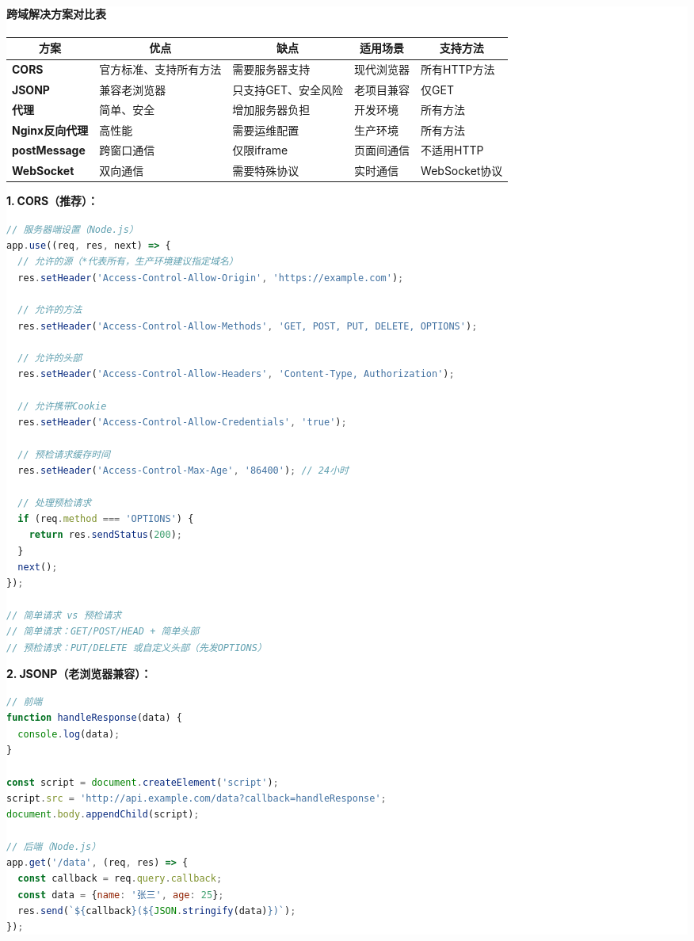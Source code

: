 #### 跨域解决方案对比表

| 方案 | 优点 | 缺点 | 适用场景 | 支持方法 |
|------|------|------|---------|---------|
| **CORS** | 官方标准、支持所有方法 | 需要服务器支持 | 现代浏览器 | 所有HTTP方法 |
| **JSONP** | 兼容老浏览器 | 只支持GET、安全风险 | 老项目兼容 | 仅GET |
| **代理** | 简单、安全 | 增加服务器负担 | 开发环境 | 所有方法 |
| **Nginx反向代理** | 高性能 | 需要运维配置 | 生产环境 | 所有方法 |
| **postMessage** | 跨窗口通信 | 仅限iframe | 页面间通信 | 不适用HTTP |
| **WebSocket** | 双向通信 | 需要特殊协议 | 实时通信 | WebSocket协议 |

**1. CORS（推荐）：**

```javascript
// 服务器端设置（Node.js）
app.use((req, res, next) => {
  // 允许的源（*代表所有，生产环境建议指定域名）
  res.setHeader('Access-Control-Allow-Origin', 'https://example.com');

  // 允许的方法
  res.setHeader('Access-Control-Allow-Methods', 'GET, POST, PUT, DELETE, OPTIONS');

  // 允许的头部
  res.setHeader('Access-Control-Allow-Headers', 'Content-Type, Authorization');

  // 允许携带Cookie
  res.setHeader('Access-Control-Allow-Credentials', 'true');

  // 预检请求缓存时间
  res.setHeader('Access-Control-Max-Age', '86400'); // 24小时

  // 处理预检请求
  if (req.method === 'OPTIONS') {
    return res.sendStatus(200);
  }
  next();
});

// 简单请求 vs 预检请求
// 简单请求：GET/POST/HEAD + 简单头部
// 预检请求：PUT/DELETE 或自定义头部（先发OPTIONS）
```

**2. JSONP（老浏览器兼容）：**

```javascript
// 前端
function handleResponse(data) {
  console.log(data);
}

const script = document.createElement('script');
script.src = 'http://api.example.com/data?callback=handleResponse';
document.body.appendChild(script);

// 后端（Node.js）
app.get('/data', (req, res) => {
  const callback = req.query.callback;
  const data = {name: '张三', age: 25};
  res.send(`${callback}(${JSON.stringify(data)})`);
});

```